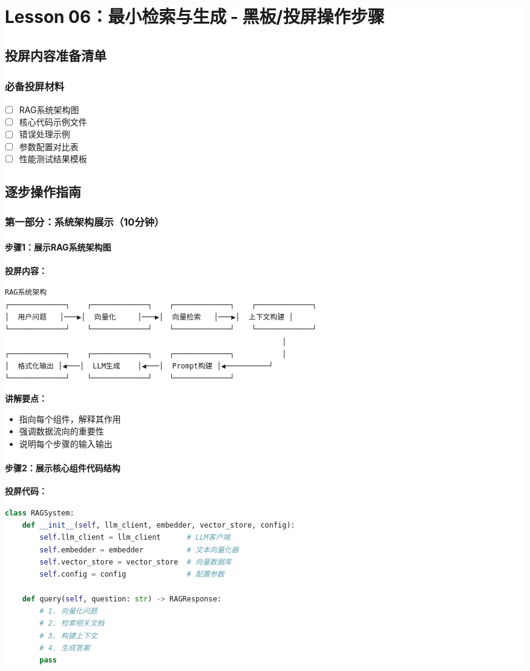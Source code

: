 # Lesson 06：最小检索与生成 - 黑板/投屏操作步骤

## 投屏内容准备清单

### 必备投屏材料
- [ ] RAG系统架构图
- [ ] 核心代码示例文件
- [ ] 错误处理示例
- [ ] 参数配置对比表
- [ ] 性能测试结果模板

## 逐步操作指南

### 第一部分：系统架构展示（10分钟）

#### 步骤1：展示RAG系统架构图
**投屏内容：**
```
RAG系统架构
┌─────────────┐    ┌─────────────┐    ┌─────────────┐    ┌─────────────┐
│  用户问题   │───▶│  向量化     │───▶│  向量检索   │───▶│  上下文构建 │
└─────────────┘    └─────────────┘    └─────────────┘    └─────────────┘
                                                                │
┌─────────────┐    ┌─────────────┐    ┌─────────────┐           │
│  格式化输出 │◀───│  LLM生成    │◀───│  Prompt构建 │◀──────────┘
└─────────────┘    └─────────────┘    └─────────────┘
```

**讲解要点：**
- 指向每个组件，解释其作用
- 强调数据流向的重要性
- 说明每个步骤的输入输出

#### 步骤2：展示核心组件代码结构
**投屏代码：**
```python
class RAGSystem:
    def __init__(self, llm_client, embedder, vector_store, config):
        self.llm_client = llm_client      # LLM客户端
        self.embedder = embedder          # 文本向量化器
        self.vector_store = vector_store  # 向量数据库
        self.config = config              # 配置参数
        
    def query(self, question: str) -> RAGResponse:
        # 1. 向量化问题
        # 2. 检索相关文档
        # 3. 构建上下文
        # 4. 生成答案
        pass
```
